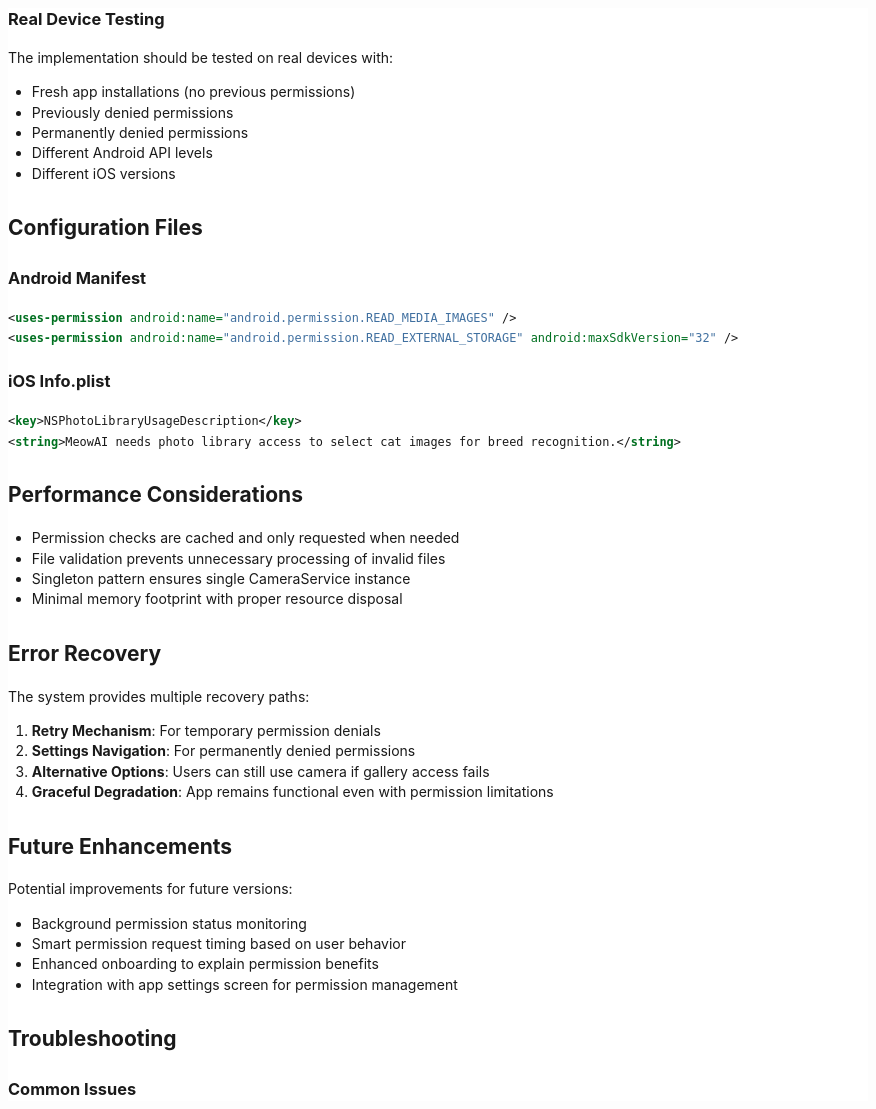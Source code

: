### Real Device Testing

The implementation should be tested on real devices with:
- Fresh app installations (no previous permissions)
- Previously denied permissions
- Permanently denied permissions
- Different Android API levels
- Different iOS versions

## Configuration Files

### Android Manifest
```xml
<uses-permission android:name="android.permission.READ_MEDIA_IMAGES" />
<uses-permission android:name="android.permission.READ_EXTERNAL_STORAGE" android:maxSdkVersion="32" />
```

### iOS Info.plist
```xml
<key>NSPhotoLibraryUsageDescription</key>
<string>MeowAI needs photo library access to select cat images for breed recognition.</string>
```

## Performance Considerations

- Permission checks are cached and only requested when needed
- File validation prevents unnecessary processing of invalid files
- Singleton pattern ensures single CameraService instance
- Minimal memory footprint with proper resource disposal

## Error Recovery

The system provides multiple recovery paths:
1. **Retry Mechanism**: For temporary permission denials
2. **Settings Navigation**: For permanently denied permissions
3. **Alternative Options**: Users can still use camera if gallery access fails
4. **Graceful Degradation**: App remains functional even with permission limitations

## Future Enhancements

Potential improvements for future versions:
- Background permission status monitoring
- Smart permission request timing based on user behavior
- Enhanced onboarding to explain permission benefits
- Integration with app settings screen for permission management

## Troubleshooting

### Common Issues

